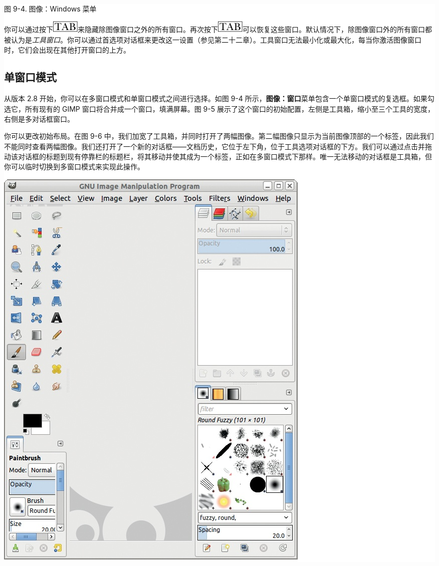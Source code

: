 图 9-4. 图像：Windows 菜单

你可以通过按下![](img/httpatomoreillycomsourcenostarchimages1453804.png.jpg)来隐藏除图像窗口之外的所有窗口。再次按下![](img/httpatomoreillycomsourcenostarchimages1453804.png.jpg)可以恢复这些窗口。默认情况下，除图像窗口外的所有窗口都被认为是*工具窗口*。你可以通过首选项对话框来更改这一设置（参见第二十二章）。工具窗口无法最小化或最大化，每当你激活图像窗口时，它们会出现在其他打开窗口的上方。

## 单窗口模式

从版本 2.8 开始，你可以在多窗口模式和单窗口模式之间进行选择。如图 9-4 所示，**图像：窗口**菜单包含一个单窗口模式的复选框。如果勾选它，所有现有的 GIMP 窗口将合并成一个窗口，填满屏幕。图 9-5 展示了这个窗口的初始配置，左侧是工具箱，缩小至三个工具的宽度，右侧是多对话框窗口。

你可以更改初始布局。在图 9-6 中，我们加宽了工具箱，并同时打开了两幅图像。第二幅图像只显示为当前图像顶部的一个标签，因此我们不能同时查看两幅图像。我们还打开了一个新的对话框——文档历史，它位于左下角，位于工具选项对话框的下方。我们可以通过点击并拖动该对话框的标题到现有停靠栏的标题栏，将其移动并使其成为一个标签，正如在多窗口模式下那样。唯一无法移动的对话框是工具箱，但你可以临时切换到多窗口模式来实现此操作。

![初始配置下的单窗口模式](img/httpatomoreillycomsourcenostarchimages1455154.png.jpg)
